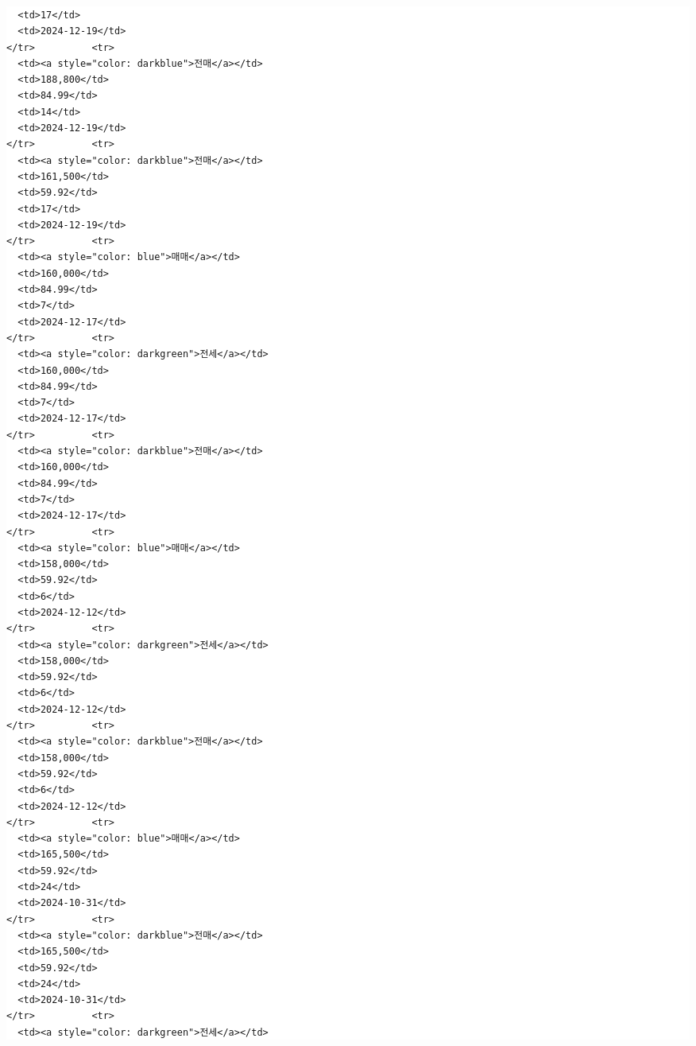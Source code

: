       <td>17</td>
      <td>2024-12-19</td>
    </tr>          <tr>
      <td><a style="color: darkblue">전매</a></td>
      <td>188,800</td>
      <td>84.99</td>
      <td>14</td>
      <td>2024-12-19</td>
    </tr>          <tr>
      <td><a style="color: darkblue">전매</a></td>
      <td>161,500</td>
      <td>59.92</td>
      <td>17</td>
      <td>2024-12-19</td>
    </tr>          <tr>
      <td><a style="color: blue">매매</a></td>
      <td>160,000</td>
      <td>84.99</td>
      <td>7</td>
      <td>2024-12-17</td>
    </tr>          <tr>
      <td><a style="color: darkgreen">전세</a></td>
      <td>160,000</td>
      <td>84.99</td>
      <td>7</td>
      <td>2024-12-17</td>
    </tr>          <tr>
      <td><a style="color: darkblue">전매</a></td>
      <td>160,000</td>
      <td>84.99</td>
      <td>7</td>
      <td>2024-12-17</td>
    </tr>          <tr>
      <td><a style="color: blue">매매</a></td>
      <td>158,000</td>
      <td>59.92</td>
      <td>6</td>
      <td>2024-12-12</td>
    </tr>          <tr>
      <td><a style="color: darkgreen">전세</a></td>
      <td>158,000</td>
      <td>59.92</td>
      <td>6</td>
      <td>2024-12-12</td>
    </tr>          <tr>
      <td><a style="color: darkblue">전매</a></td>
      <td>158,000</td>
      <td>59.92</td>
      <td>6</td>
      <td>2024-12-12</td>
    </tr>          <tr>
      <td><a style="color: blue">매매</a></td>
      <td>165,500</td>
      <td>59.92</td>
      <td>24</td>
      <td>2024-10-31</td>
    </tr>          <tr>
      <td><a style="color: darkblue">전매</a></td>
      <td>165,500</td>
      <td>59.92</td>
      <td>24</td>
      <td>2024-10-31</td>
    </tr>          <tr>
      <td><a style="color: darkgreen">전세</a></td>
